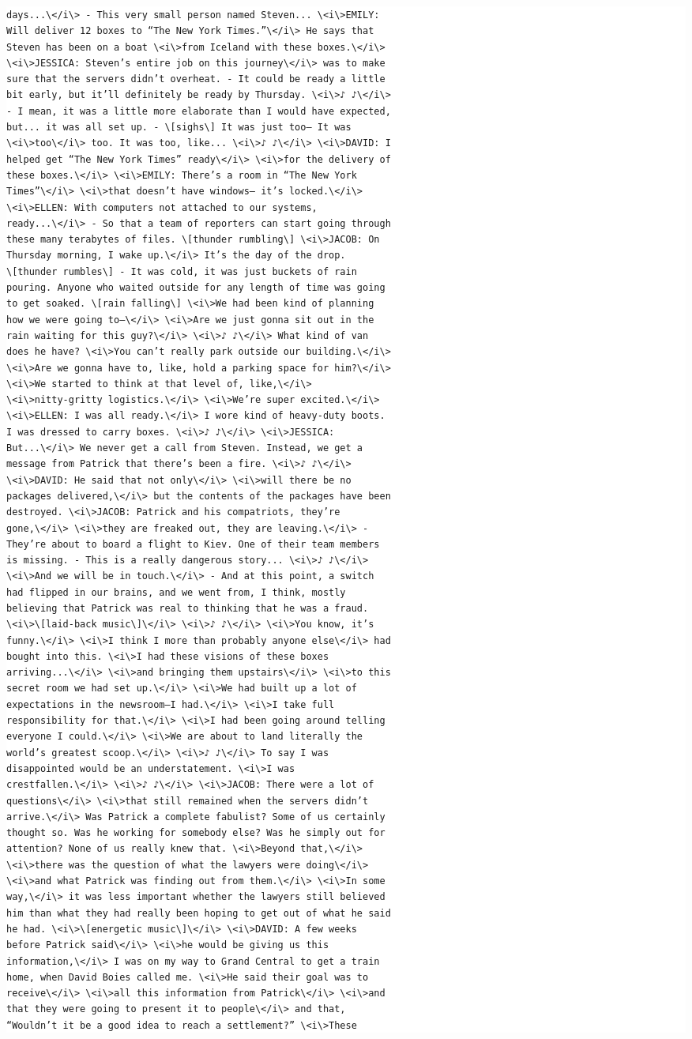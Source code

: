     days...\</i\> - This very small person named Steven... \<i\>EMILY:
    Will deliver 12 boxes to “The New York Times.”\</i\> He says that
    Steven has been on a boat \<i\>from Iceland with these boxes.\</i\>
    \<i\>JESSICA: Steven’s entire job on this journey\</i\> was to make
    sure that the servers didn’t overheat. - It could be ready a little
    bit early, but it’ll definitely be ready by Thursday. \<i\>♪ ♪\</i\>
    - I mean, it was a little more elaborate than I would have expected,
    but... it was all set up. - \[sighs\] It was just too— It was
    \<i\>too\</i\> too. It was too, like... \<i\>♪ ♪\</i\> \<i\>DAVID: I
    helped get “The New York Times” ready\</i\> \<i\>for the delivery of
    these boxes.\</i\> \<i\>EMILY: There’s a room in “The New York
    Times”\</i\> \<i\>that doesn’t have windows— it’s locked.\</i\>
    \<i\>ELLEN: With computers not attached to our systems,
    ready...\</i\> - So that a team of reporters can start going through
    these many terabytes of files. \[thunder rumbling\] \<i\>JACOB: On
    Thursday morning, I wake up.\</i\> It’s the day of the drop.
    \[thunder rumbles\] - It was cold, it was just buckets of rain
    pouring. Anyone who waited outside for any length of time was going
    to get soaked. \[rain falling\] \<i\>We had been kind of planning
    how we were going to—\</i\> \<i\>Are we just gonna sit out in the
    rain waiting for this guy?\</i\> \<i\>♪ ♪\</i\> What kind of van
    does he have? \<i\>You can’t really park outside our building.\</i\>
    \<i\>Are we gonna have to, like, hold a parking space for him?\</i\>
    \<i\>We started to think at that level of, like,\</i\>
    \<i\>nitty-gritty logistics.\</i\> \<i\>We’re super excited.\</i\>
    \<i\>ELLEN: I was all ready.\</i\> I wore kind of heavy-duty boots.
    I was dressed to carry boxes. \<i\>♪ ♪\</i\> \<i\>JESSICA:
    But...\</i\> We never get a call from Steven. Instead, we get a
    message from Patrick that there’s been a fire. \<i\>♪ ♪\</i\>
    \<i\>DAVID: He said that not only\</i\> \<i\>will there be no
    packages delivered,\</i\> but the contents of the packages have been
    destroyed. \<i\>JACOB: Patrick and his compatriots, they’re
    gone,\</i\> \<i\>they are freaked out, they are leaving.\</i\> -
    They’re about to board a flight to Kiev. One of their team members
    is missing. - This is a really dangerous story... \<i\>♪ ♪\</i\>
    \<i\>And we will be in touch.\</i\> - And at this point, a switch
    had flipped in our brains, and we went from, I think, mostly
    believing that Patrick was real to thinking that he was a fraud.
    \<i\>\[laid-back music\]\</i\> \<i\>♪ ♪\</i\> \<i\>You know, it’s
    funny.\</i\> \<i\>I think I more than probably anyone else\</i\> had
    bought into this. \<i\>I had these visions of these boxes
    arriving...\</i\> \<i\>and bringing them upstairs\</i\> \<i\>to this
    secret room we had set up.\</i\> \<i\>We had built up a lot of
    expectations in the newsroom—I had.\</i\> \<i\>I take full
    responsibility for that.\</i\> \<i\>I had been going around telling
    everyone I could.\</i\> \<i\>We are about to land literally the
    world’s greatest scoop.\</i\> \<i\>♪ ♪\</i\> To say I was
    disappointed would be an understatement. \<i\>I was
    crestfallen.\</i\> \<i\>♪ ♪\</i\> \<i\>JACOB: There were a lot of
    questions\</i\> \<i\>that still remained when the servers didn’t
    arrive.\</i\> Was Patrick a complete fabulist? Some of us certainly
    thought so. Was he working for somebody else? Was he simply out for
    attention? None of us really knew that. \<i\>Beyond that,\</i\>
    \<i\>there was the question of what the lawyers were doing\</i\>
    \<i\>and what Patrick was finding out from them.\</i\> \<i\>In some
    way,\</i\> it was less important whether the lawyers still believed
    him than what they had really been hoping to get out of what he said
    he had. \<i\>\[energetic music\]\</i\> \<i\>DAVID: A few weeks
    before Patrick said\</i\> \<i\>he would be giving us this
    information,\</i\> I was on my way to Grand Central to get a train
    home, when David Boies called me. \<i\>He said their goal was to
    receive\</i\> \<i\>all this information from Patrick\</i\> \<i\>and
    that they were going to present it to people\</i\> and that,
    “Wouldn’t it be a good idea to reach a settlement?” \<i\>These